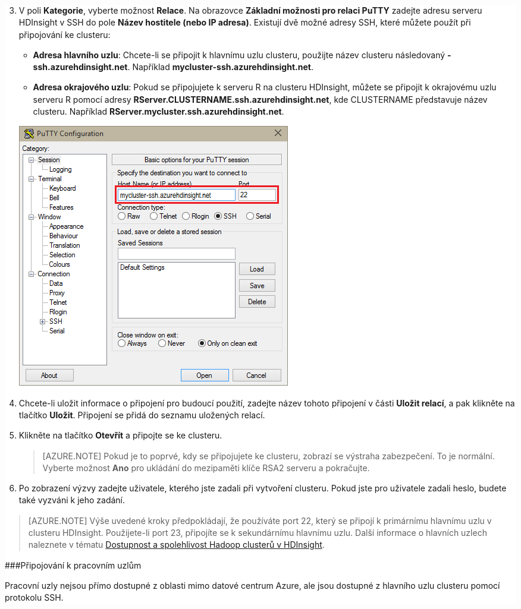 3. V poli **Kategorie**, vyberte možnost **Relace**. Na obrazovce **Základní možnosti pro relaci PuTTY** zadejte adresu serveru HDInsight v SSH do pole **Název hostitele (nebo IP adresa)**. Existují dvě možné adresy SSH, které můžete použít při připojování ke clusteru:

    * __Adresa hlavního uzlu__: Chcete-li se připojit k hlavnímu uzlu clusteru, použijte název clusteru následovaný **-ssh.azurehdinsight.net**. Například **mycluster-ssh.azurehdinsight.net**.
    
    * __Adresa okrajového uzlu__: Pokud se připojujete k serveru R na clusteru HDInsight, můžete se připojit k okrajovému uzlu serveru R pomocí adresy __RServer.CLUSTERNAME.ssh.azurehdinsight.net__, kde CLUSTERNAME představuje název clusteru. Například __RServer.mycluster.ssh.azurehdinsight.net__.

    ![rozhraní putty se zadanou adresou ssh](./media/hdinsight-hadoop-linux-use-ssh-windows/puttyaddress.png)

4. Chcete-li uložit informace o připojení pro budoucí použití, zadejte název tohoto připojení v části **Uložit relací**, a pak klikněte na tlačítko **Uložit**. Připojení se přidá do seznamu uložených relací.

5. Klikněte na tlačítko **Otevřít** a připojte se ke clusteru.

    > [AZURE.NOTE] Pokud je to poprvé, kdy se připojujete ke clusteru, zobrazí se výstraha zabezpečení. To je normální. Vyberte možnost **Ano** pro ukládání do mezipaměti klíče RSA2 serveru a pokračujte.

6. Po zobrazení výzvy zadejte uživatele, kterého jste zadali při vytvoření clusteru. Pokud jste pro uživatele zadali heslo, budete také vyzváni k jeho zadání.

> [AZURE.NOTE] Výše uvedené kroky předpokládají, že používáte port 22, který se připojí k primárnímu hlavnímu uzlu v clusteru HDInsight. Použijete-li port 23, připojíte se k sekundárnímu hlavnímu uzlu. Další informace o hlavních uzlech naleznete v tématu [Dostupnost a spolehlivost Hadoop clusterů v HDInsight](hdinsight-high-availability-linux.md).

###Připojování k pracovním uzlům

Pracovní uzly nejsou přímo dostupné z oblasti mimo datové centrum Azure, ale jsou dostupné z hlavního uzlu clusteru pomocí protokolu SSH.


[preview-portal]: https://portal.azure.com/